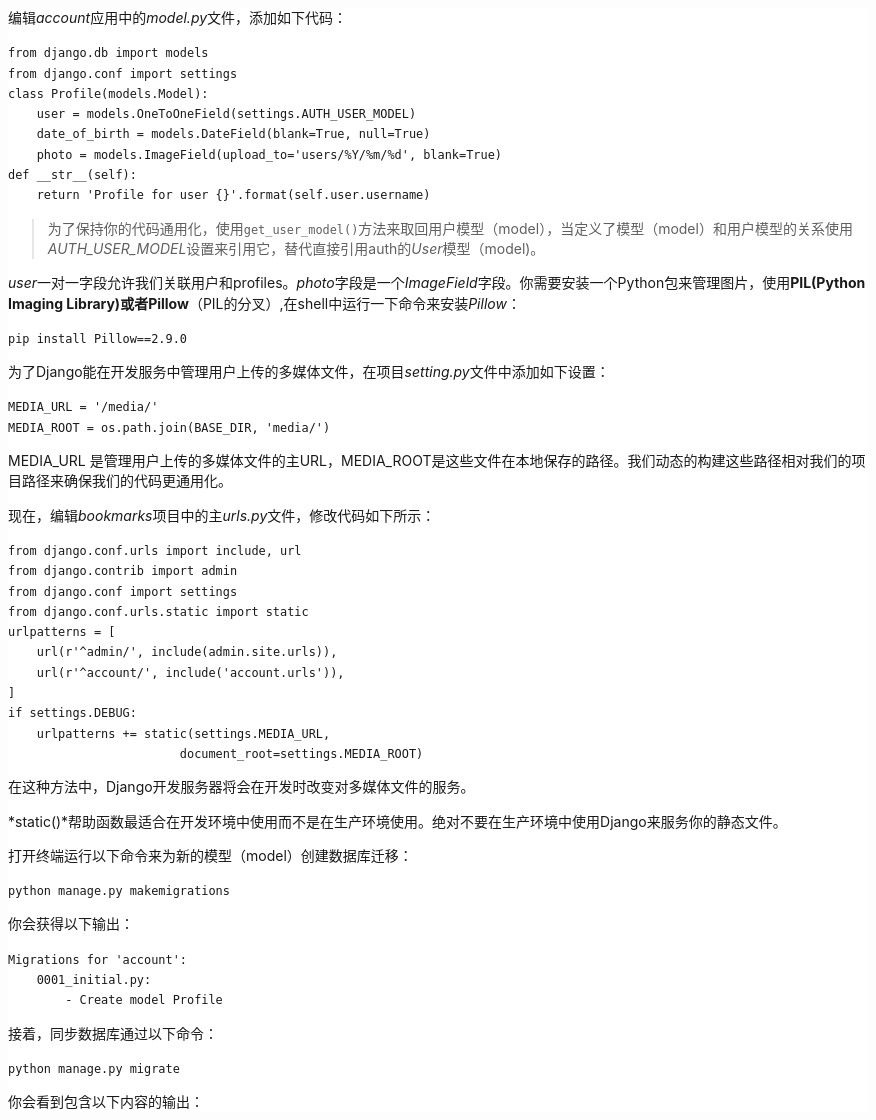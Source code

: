 编辑*account*应用中的*model.py*文件，添加如下代码：

    from django.db import models
    from django.conf import settings
    class Profile(models.Model):
        user = models.OneToOneField(settings.AUTH_USER_MODEL)
        date_of_birth = models.DateField(blank=True, null=True)
        photo = models.ImageField(upload_to='users/%Y/%m/%d', blank=True)
    def __str__(self):
        return 'Profile for user {}'.format(self.user.username)

> 为了保持你的代码通用化，使用`get_user_model()`方法来取回用户模型（model），当定义了模型（model）和用户模型的关系使用*AUTH_USER_MODEL*设置来引用它，替代直接引用auth的*User*模型（model)。

*user*一对一字段允许我们关联用户和profiles。*photo*字段是一个*ImageField*字段。你需要安装一个Python包来管理图片，使用**PIL(Python Imaging Library)**或者**Pillow**（PIL的分叉）,在shell中运行一下命令来安装*Pillow*：

    pip install Pillow==2.9.0
    
为了Django能在开发服务中管理用户上传的多媒体文件，在项目*setting.py*文件中添加如下设置：

    MEDIA_URL = '/media/'
    MEDIA_ROOT = os.path.join(BASE_DIR, 'media/')

MEDIA_URL 是管理用户上传的多媒体文件的主URL，MEDIA_ROOT是这些文件在本地保存的路径。我们动态的构建这些路径相对我们的项目路径来确保我们的代码更通用化。

现在，编辑*bookmarks*项目中的主*urls.py*文件，修改代码如下所示：

    from django.conf.urls import include, url
    from django.contrib import admin
    from django.conf import settings
    from django.conf.urls.static import static
    urlpatterns = [
        url(r'^admin/', include(admin.site.urls)),
        url(r'^account/', include('account.urls')),
    ]
    if settings.DEBUG:
        urlpatterns += static(settings.MEDIA_URL,
                            document_root=settings.MEDIA_ROOT)
    
在这种方法中，Django开发服务器将会在开发时改变对多媒体文件的服务。
    
*static()*帮助函数最适合在开发环境中使用而不是在生产环境使用。绝对不要在生产环境中使用Django来服务你的静态文件。
    
打开终端运行以下命令来为新的模型（model）创建数据库迁移：

    python manage.py makemigrations
    
你会获得以下输出：

    Migrations for 'account':
        0001_initial.py:
            - Create model Profile
            
接着，同步数据库通过以下命令：

    python manage.py migrate
    
你会看到包含以下内容的输出：
